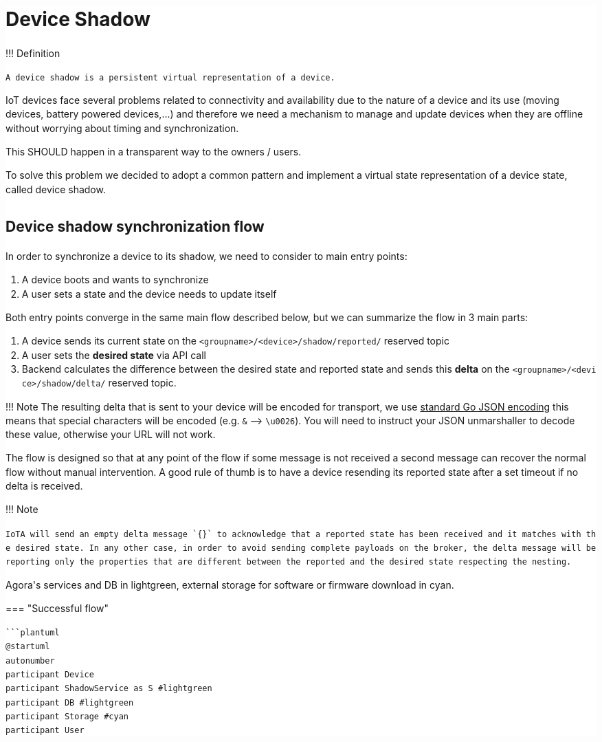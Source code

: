 # Device Shadow

!!! Definition
    
    A device shadow is a persistent virtual representation of a device.

IoT devices face several problems related to connectivity and availability due to the nature of a device and its use (moving devices, battery powered devices,...) and therefore we need a mechanism to manage and update devices when they are offline without worrying about timing and synchronization.

This SHOULD happen in a transparent way to the owners / users.

To solve this problem we decided to adopt a common pattern and implement a virtual state representation of a device state, called device shadow.

## Device shadow synchronization flow

In order to synchronize a device to its shadow, we need to consider to main entry points:

1. A device boots and wants to synchronize
2. A user sets a state and the device needs to update itself

Both entry points converge in the same main flow described below, but we can summarize the flow in 3 main parts:

1. A device sends its current state on the `<groupname>/<device>/shadow/reported/` reserved topic
2. A user sets the **desired state** via API call
3. Backend calculates the difference between the desired state and reported state and sends this **delta** on the `<groupname>/<device>/shadow/delta/` reserved topic.

!!! Note
    The resulting delta that is sent to your device will be encoded for transport, we use [standard Go JSON encoding](https://pkg.go.dev/encoding/json#Marshal:~:text=String%20values%20encode,u2028%22%2C%20and%20%22%5Cu2029%22)
    this means that special characters will be encoded (e.g. `&` --> `\u0026`).
    You will need to instruct your JSON unmarshaller to decode these value, otherwise your URL will not work.

The flow is designed so that at any point of the flow if some message is not received a second message can recover the normal flow without manual intervention. A good rule of thumb is to have a device resending its reported state after a set timeout if no delta is received.

!!! Note
    
    IoTA will send an empty delta message `{}` to acknowledge that a reported state has been received and it matches with the desired state. In any other case, in order to avoid sending complete payloads on the broker, the delta message will be reporting only the properties that are different between the reported and the desired state respecting the nesting.

Agora's services and DB in lightgreen, external storage for software or firmware download in cyan.

=== "Successful flow"
    
    ```plantuml
    @startuml
    autonumber
    participant Device
    participant ShadowService as S #lightgreen
    participant DB #lightgreen
    participant Storage #cyan
    participant User
